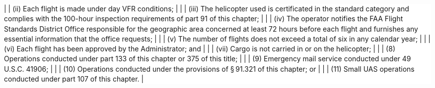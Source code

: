 |            |               (ii) Each flight is made under day VFR conditions;                                                                                                                                                                                                                                                                                                                                                                                                                                                                                                                   |
|            |               (iii) The helicopter used is certificated in the standard category and complies with the 100-hour inspection requirements of part 91 of this chapter;                                                                                                                                                                                                                                                                                                                                                                                                                |
|            |               (iv) The operator notifies the FAA Flight Standards District Office responsible for the geographic area concerned at least 72 hours before each flight and furnishes any essential information that the office requests;                                                                                                                                                                                                                                                                                                                                             |
|            |               (v) The number of flights does not exceed a total of six in any calendar year;                                                                                                                                                                                                                                                                                                                                                                                                                                                                                       |
|            |               (vi) Each flight has been approved by the Administrator; and                                                                                                                                                                                                                                                                                                                                                                                                                                                                                                         |
|            |               (vii) Cargo is not carried in or on the helicopter;                                                                                                                                                                                                                                                                                                                                                                                                                                                                                                                  |
|            |               (8) Operations conducted under part 133 of this chapter or 375 of this title;                                                                                                                                                                                                                                                                                                                                                                                                                                                                                        |
|            |               (9) Emergency mail service conducted under 49 U.S.C. 41906;                                                                                                                                                                                                                                                                                                                                                                                                                                                                                                          |
|            |               (10) Operations conducted under the provisions of &#167;&#8201;91.321 of this chapter; or                                                                                                                                                                                                                                                                                                                                                                                                                                                                            |
|            |               (11) Small UAS operations conducted under part 107 of this chapter.                                                                                                                                                                                                                                                                                                                                                                                                                                                                                                  |